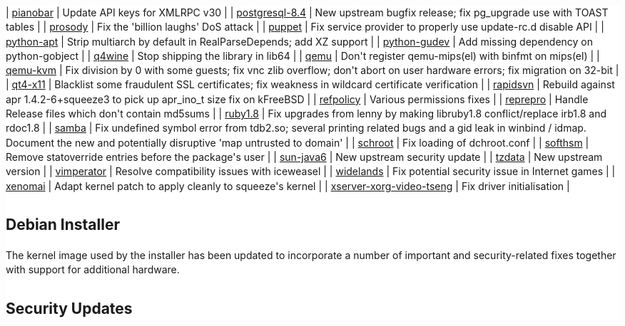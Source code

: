 | [pianobar](https://packages.debian.org/src:pianobar) | Update API keys for XMLRPC v30 |
| [postgresql-8.4](https://packages.debian.org/src:postgresql-8.4) | New upstream bugfix release; fix pg\_upgrade use with TOAST tables |
| [prosody](https://packages.debian.org/src:prosody) | Fix the 'billion laughs' DoS attack |
| [puppet](https://packages.debian.org/src:puppet) | Fix service provider to properly use update-rc.d disable API |
| [python-apt](https://packages.debian.org/src:python-apt) | Strip multiarch by default in RealParseDepends; add XZ support |
| [python-gudev](https://packages.debian.org/src:python-gudev) | Add missing dependency on python-gobject |
| [q4wine](https://packages.debian.org/src:q4wine) | Stop shipping the library in lib64 |
| [qemu](https://packages.debian.org/src:qemu) | Don't register qemu-mips(el) with binfmt on mips(el) |
| [qemu-kvm](https://packages.debian.org/src:qemu-kvm) | Fix division by 0 with some guests; fix vnc zlib overflow; don't abort on user hardware errors; fix migration on 32-bit |
| [qt4-x11](https://packages.debian.org/src:qt4-x11) | Blacklist some fraudulent SSL certificates; fix weakness in wildcard certificate verification |
| [rapidsvn](https://packages.debian.org/src:rapidsvn) | Rebuild against apr 1.4.2-6+squeeze3 to pick up apr\_ino\_t size fix on kFreeBSD |
| [refpolicy](https://packages.debian.org/src:refpolicy) | Various permissions fixes |
| [reprepro](https://packages.debian.org/src:reprepro) | Handle Release files which don't contain md5sums |
| [ruby1.8](https://packages.debian.org/src:ruby1.8) | Fix upgrades from lenny by making libruby1.8 conflict/replace irb1.8 and rdoc1.8 |
| [samba](https://packages.debian.org/src:samba) | Fix undefined symbol error from tdb2.so; several printing related bugs and a gid leak in winbind / idmap. Document the new and potentially disruptive 'map untrusted to domain' |
| [schroot](https://packages.debian.org/src:schroot) | Fix loading of dchroot.conf |
| [softhsm](https://packages.debian.org/src:softhsm) | Remove statoverride entries before the package's user |
| [sun-java6](https://packages.debian.org/src:sun-java6) | New upstream security update |
| [tzdata](https://packages.debian.org/src:tzdata) | New upstream version |
| [vimperator](https://packages.debian.org/src:vimperator) | Resolve compatibility issues with iceweasel |
| [widelands](https://packages.debian.org/src:widelands) | Fix potential security issue in Internet games |
| [xenomai](https://packages.debian.org/src:xenomai) | Adapt kernel patch to apply cleanly to squeeze's kernel |
| [xserver-xorg-video-tseng](https://packages.debian.org/src:xserver-xorg-video-tseng) | Fix driver initialisation |


Debian Installer
----------------


The kernel image used by the installer has been updated to incorporate a
number of important and security-related fixes together with support for
additional hardware.


Security Updates
----------------

